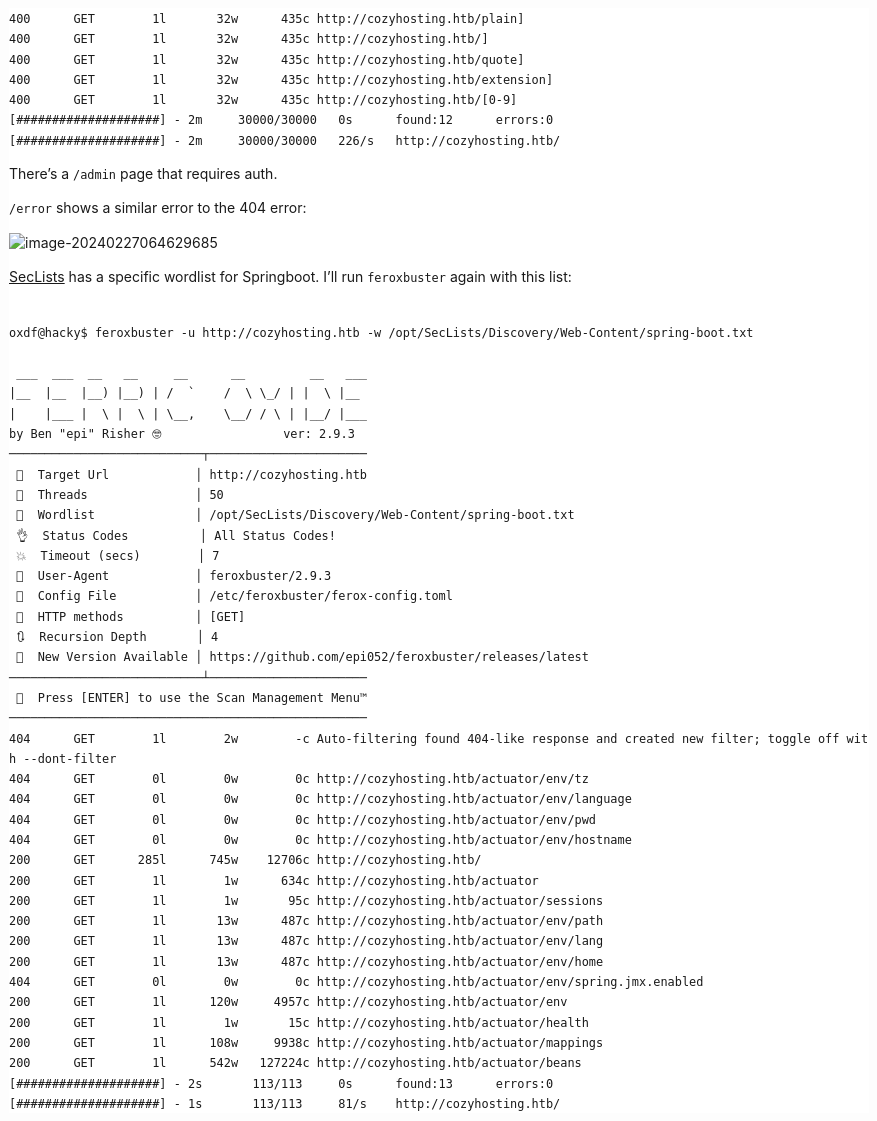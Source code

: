 ```
400      GET        1l       32w      435c http://cozyhosting.htb/plain]
400      GET        1l       32w      435c http://cozyhosting.htb/]
400      GET        1l       32w      435c http://cozyhosting.htb/quote]
400      GET        1l       32w      435c http://cozyhosting.htb/extension]
400      GET        1l       32w      435c http://cozyhosting.htb/[0-9]
[####################] - 2m     30000/30000   0s      found:12      errors:0      
[####################] - 2m     30000/30000   226/s   http://cozyhosting.htb/ 

```

There’s a `/admin` page that requires auth.

`/error` shows a similar error to the 404 error:

![image-20240227064629685](/img/image-20240227064629685.png)

[SecLists](https://github.com/danielmiessler/SecLists) has a specific wordlist for Springboot. I’ll run `feroxbuster` again with this list:

```

oxdf@hacky$ feroxbuster -u http://cozyhosting.htb -w /opt/SecLists/Discovery/Web-Content/spring-boot.txt 

 ___  ___  __   __     __      __         __   ___
|__  |__  |__) |__) | /  `    /  \ \_/ | |  \ |__
|    |___ |  \ |  \ | \__,    \__/ / \ | |__/ |___
by Ben "epi" Risher 🤓                 ver: 2.9.3
───────────────────────────┬──────────────────────
 🎯  Target Url            │ http://cozyhosting.htb
 🚀  Threads               │ 50
 📖  Wordlist              │ /opt/SecLists/Discovery/Web-Content/spring-boot.txt
 👌  Status Codes          │ All Status Codes!
 💥  Timeout (secs)        │ 7
 🦡  User-Agent            │ feroxbuster/2.9.3
 💉  Config File           │ /etc/feroxbuster/ferox-config.toml
 🏁  HTTP methods          │ [GET]
 🔃  Recursion Depth       │ 4
 🎉  New Version Available │ https://github.com/epi052/feroxbuster/releases/latest
───────────────────────────┴──────────────────────
 🏁  Press [ENTER] to use the Scan Management Menu™
──────────────────────────────────────────────────
404      GET        1l        2w        -c Auto-filtering found 404-like response and created new filter; toggle off with --dont-filter
404      GET        0l        0w        0c http://cozyhosting.htb/actuator/env/tz
404      GET        0l        0w        0c http://cozyhosting.htb/actuator/env/language
404      GET        0l        0w        0c http://cozyhosting.htb/actuator/env/pwd
404      GET        0l        0w        0c http://cozyhosting.htb/actuator/env/hostname
200      GET      285l      745w    12706c http://cozyhosting.htb/
200      GET        1l        1w      634c http://cozyhosting.htb/actuator
200      GET        1l        1w       95c http://cozyhosting.htb/actuator/sessions
200      GET        1l       13w      487c http://cozyhosting.htb/actuator/env/path
200      GET        1l       13w      487c http://cozyhosting.htb/actuator/env/lang
200      GET        1l       13w      487c http://cozyhosting.htb/actuator/env/home
404      GET        0l        0w        0c http://cozyhosting.htb/actuator/env/spring.jmx.enabled
200      GET        1l      120w     4957c http://cozyhosting.htb/actuator/env
200      GET        1l        1w       15c http://cozyhosting.htb/actuator/health
200      GET        1l      108w     9938c http://cozyhosting.htb/actuator/mappings
200      GET        1l      542w   127224c http://cozyhosting.htb/actuator/beans
[####################] - 2s       113/113     0s      found:13      errors:0
[####################] - 1s       113/113     81/s    http://cozyhosting.htb/ 

```
